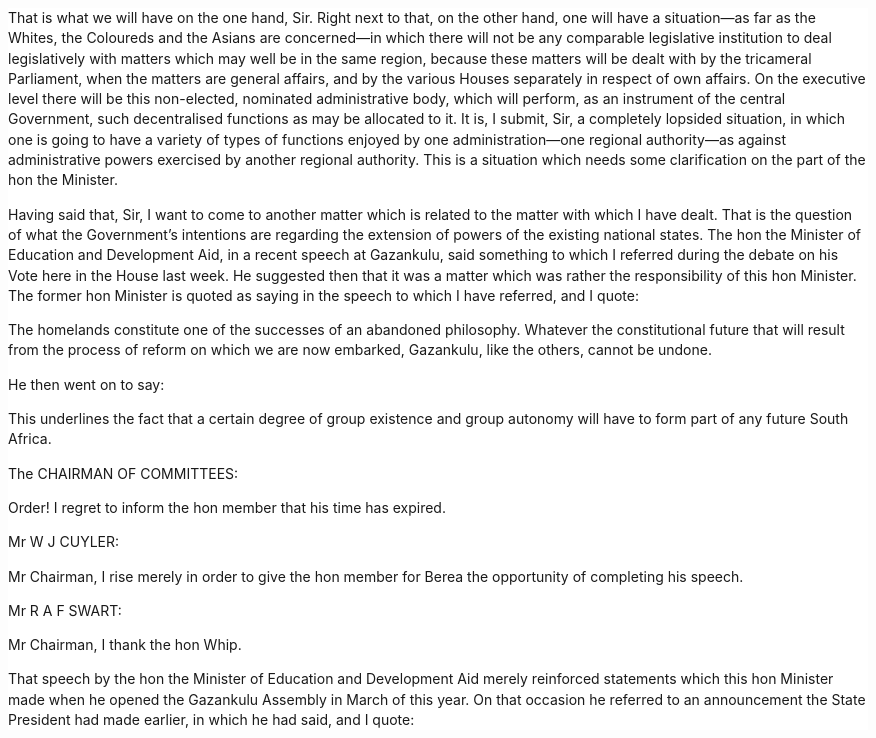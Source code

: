 <p>That is what we will have on the one hand, Sir. Right next to that, on the other hand, one will have a situation&#x2014;as far as the Whites, the Coloureds and the Asians are concerned&#x2014;in which there will not be any comparable legislative institution to deal legislatively with matters which may well be in the same region, because these matters will be dealt with by the tricameral Parliament, when the matters are general affairs, and by the various Houses separately in respect of own affairs. On the executive level there will be this non-elected, nominated administrative body, which will perform, as an instrument of the central Government, such decentralised functions as may be allocated to it. It is, I submit, Sir, a completely lopsided situation, in which one is going to have a variety of types of functions enjoyed by one administration&#x2014;one regional authority&#x2014;as against administrative powers exercised by another regional authority. This is a situation which needs some clarification on the part of the hon the Minister.</p>

<p>Having said that, Sir, I want to come to another matter which is related to the matter with which I have dealt. That is the question of what the Government&#x2019;s intentions are regarding the extension of powers of the existing national states. The hon the Minister of Education and Development Aid, in a recent speech at Gazankulu, said something to which I referred during the debate on his Vote here in the House last week. He suggested then that it was a matter which was rather the responsibility of this hon Minister. The former hon Minister is quoted as saying in the speech to which I have referred, and I quote:</p>

<block name="quote">The homelands constitute one of the successes of an abandoned philosophy. Whatever the constitutional future that will result from the process of reform on which we are now embarked, Gazankulu, like the others, cannot be undone.</block>

<p>He then went on to say:</p>

<block name="quote">This underlines the fact that a certain degree of group existence and group autonomy will have to form part of any future South Africa.</block>

</speech>

<speech by="#chairman_of_committees">

<from>The <person refersTo="hansard_za">CHAIRMAN OF COMMITTEES</person>:</from>

<p>Order! I regret to inform the hon member that his time has expired.</p>

</speech>

<speech by="#cuyler">

<from>Mr <person refersTo="hansard_za">W J CUYLER</person>:</from>

<p>Mr Chairman, I rise merely in order to give the hon member for Berea the opportunity of completing his speech.</p>

</speech>

<speech by="#swart">

<from>Mr <person refersTo="hansard_za">R A F SWART</person>:</from>

<p>Mr Chairman, I thank the hon Whip.</p>

<p>That speech by the hon the Minister of Education and Development Aid merely reinforced statements which this hon Minister made when he opened the Gazankulu Assembly in March of this year. On that occasion he referred to an announcement the State President had made earlier, in which he had said, and I quote:</p>
